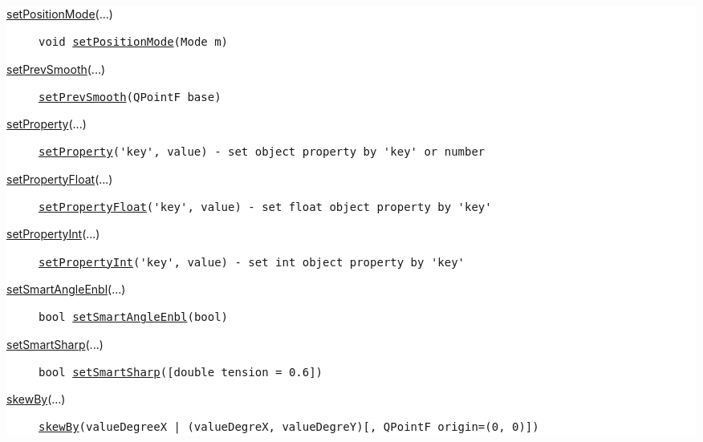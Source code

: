 </dd></dl>
<dl class="function"><dt><a name="flVectorNode-setPositionMode" href="#flVectorNode-setPositionMode"><span class="function-name">setPositionMode</span></a><span class="argspec">(...)</span></dt><dd>

<pre class="doc" markdown="0">void <a href="#fontlab.flVectorNode-setPositionMode">setPositionMode</a>(Mode m)</pre>

</dd></dl>
<dl class="function"><dt><a name="flVectorNode-setPrevSmooth" href="#flVectorNode-setPrevSmooth"><span class="function-name">setPrevSmooth</span></a><span class="argspec">(...)</span></dt><dd>

<pre class="doc" markdown="0"><a href="#fontlab.flVectorNode-setPrevSmooth">setPrevSmooth</a>(QPointF base)</pre>

</dd></dl>
<dl class="function"><dt><a name="flVectorNode-setProperty" href="#flVectorNode-setProperty"><span class="function-name">setProperty</span></a><span class="argspec">(...)</span></dt><dd>

<pre class="doc" markdown="0"><a href="#fontlab.flVectorNode-setProperty">setProperty</a>('key', value) - set object property by 'key' or number</pre>

</dd></dl>
<dl class="function"><dt><a name="flVectorNode-setPropertyFloat" href="#flVectorNode-setPropertyFloat"><span class="function-name">setPropertyFloat</span></a><span class="argspec">(...)</span></dt><dd>

<pre class="doc" markdown="0"><a href="#fontlab.flVectorNode-setPropertyFloat">setPropertyFloat</a>('key', value) - set float object property by 'key'</pre>

</dd></dl>
<dl class="function"><dt><a name="flVectorNode-setPropertyInt" href="#flVectorNode-setPropertyInt"><span class="function-name">setPropertyInt</span></a><span class="argspec">(...)</span></dt><dd>

<pre class="doc" markdown="0"><a href="#fontlab.flVectorNode-setPropertyInt">setPropertyInt</a>('key', value) - set int object property by 'key'</pre>

</dd></dl>
<dl class="function"><dt><a name="flVectorNode-setSmartAngleEnbl" href="#flVectorNode-setSmartAngleEnbl"><span class="function-name">setSmartAngleEnbl</span></a><span class="argspec">(...)</span></dt><dd>

<pre class="doc" markdown="0">bool <a href="#fontlab.flVectorNode-setSmartAngleEnbl">setSmartAngleEnbl</a>(bool)</pre>

</dd></dl>
<dl class="function"><dt><a name="flVectorNode-setSmartSharp" href="#flVectorNode-setSmartSharp"><span class="function-name">setSmartSharp</span></a><span class="argspec">(...)</span></dt><dd>

<pre class="doc" markdown="0">bool <a href="#fontlab.flVectorNode-setSmartSharp">setSmartSharp</a>([double tension = 0.6])</pre>

</dd></dl>
<dl class="function"><dt><a name="flVectorNode-skewBy" href="#flVectorNode-skewBy"><span class="function-name">skewBy</span></a><span class="argspec">(...)</span></dt><dd>

<pre class="doc" markdown="0"><a href="#fontlab.flVectorNode-skewBy">skewBy</a>(valueDegreeX | (valueDegreX, valueDegreY)[, QPointF origin=(0, 0)])</pre>

